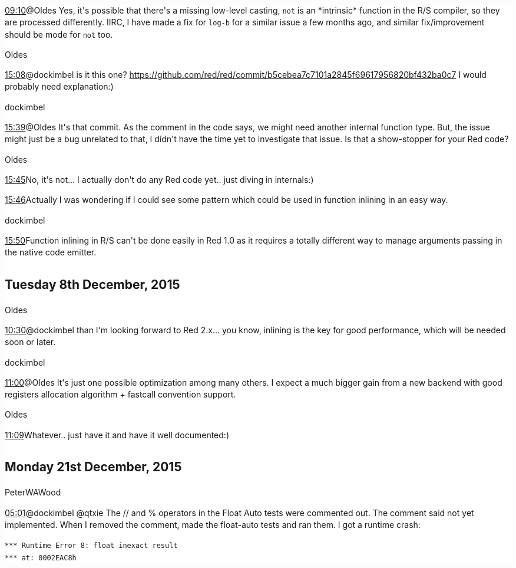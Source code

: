 [09:10](#msg566158751da31ad605a8d2fc)@Oldes Yes, it's possible that there's a missing low-level casting, `not` is an \*intrinsic* function in the R/S compiler, so they are processed differently. IIRC, I have made a fix for `log-b` for a similar issue a few months ago, and similar fix/improvement should be mode for `not` too.

Oldes

[15:08](#msg5661ac8b77d271e66db1f218)@dockimbel is it this one? https://github.com/red/red/commit/b5cebea7c7101a2845f69617956820bf432ba0c7 I would probably need explanation:)

dockimbel

[15:39](#msg5661b3a91ab838e56dae21c3)@Oldes It's that commit. As the comment in the code says, we might need another internal function type. But, the issue might just be a bug unrelated to that, I didn't have the time yet to investigate that issue. Is that a show-stopper for your Red code?

Oldes

[15:45](#msg5661b519c15bca7e3c961833)No, it's not... I actually don't do any Red code yet.. just diving in internals:)

[15:46](#msg5661b54c1da31ad605a8e34f)Actually I was wondering if I could see some pattern which could be used in function inlining in an easy way.

dockimbel

[15:50](#msg5661b6465057376520db9338)Function inlining in R/S can't be done easily in Red 1.0 as it requires a totally different way to manage arguments passing in the native code emitter.

## Tuesday 8th December, 2015

Oldes

[10:30](#msg5666b136835961e946e1db0e)@dockimbel than I'm looking forward to Red 2.x... you know, inlining is the key for good performance, which will be needed soon or later.

dockimbel

[11:00](#msg5666b84cc4b3d2a52a6ae51b)@Oldes It's just one possible optimization among many others. I expect a much bigger gain from a new backend with good registers allocation algorithm + fastcall convention support.

Oldes

[11:09](#msg5666ba5f1af293de46968b74)Whatever.. just have it and have it well documented:)

## Monday 21st December, 2015

PeterWAWood

[05:01](#msg567787bf69a89a8f552f73d2)@dockimbel @qtxie The // and % operators in the Float Auto tests were commented out. The comment said not yet implemented. When I removed the comment, made the float-auto tests and ran them. I got a runtime crash:

```
*** Runtime Error 8: float inexact result
*** at: 0002EAC8h
```
